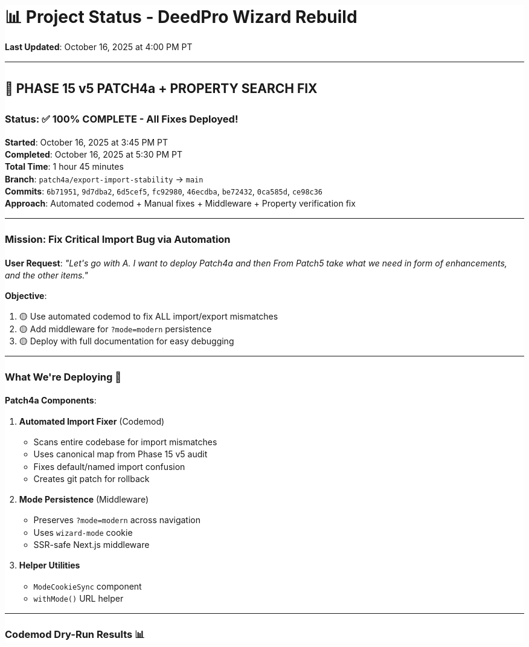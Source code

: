 # 📊 Project Status - DeedPro Wizard Rebuild
**Last Updated**: October 16, 2025 at 4:00 PM PT

---

## 🚀 **PHASE 15 v5 PATCH4a + PROPERTY SEARCH FIX**

### **Status**: ✅ **100% COMPLETE** - All Fixes Deployed!

**Started**: October 16, 2025 at 3:45 PM PT  
**Completed**: October 16, 2025 at 5:30 PM PT  
**Total Time**: 1 hour 45 minutes  
**Branch**: `patch4a/export-import-stability` → `main`  
**Commits**: `6b71951`, `9d7dba2`, `6d5cef5`, `fc92980`, `46ecdba`, `be72432`, `0ca585d`, `ce98c36`  
**Approach**: Automated codemod + Manual fixes + Middleware + Property verification fix

---

### **Mission**: Fix Critical Import Bug via Automation

**User Request**: *"Let's go with A. I want to deploy Patch4a and then From Patch5 take what we need in form of enhancements, and the other items."*

**Objective**: 
1. 🟡 Use automated codemod to fix ALL import/export mismatches
2. 🟡 Add middleware for `?mode=modern` persistence
3. 🟡 Deploy with full documentation for easy debugging

---

### **What We're Deploying** 🔧

**Patch4a Components**:
1. **Automated Import Fixer** (Codemod)
   - Scans entire codebase for import mismatches
   - Uses canonical map from Phase 15 v5 audit
   - Fixes default/named import confusion
   - Creates git patch for rollback

2. **Mode Persistence** (Middleware)
   - Preserves `?mode=modern` across navigation
   - Uses `wizard-mode` cookie
   - SSR-safe Next.js middleware

3. **Helper Utilities**
   - `ModeCookieSync` component
   - `withMode()` URL helper

---

### **Codemod Dry-Run Results** 📊
